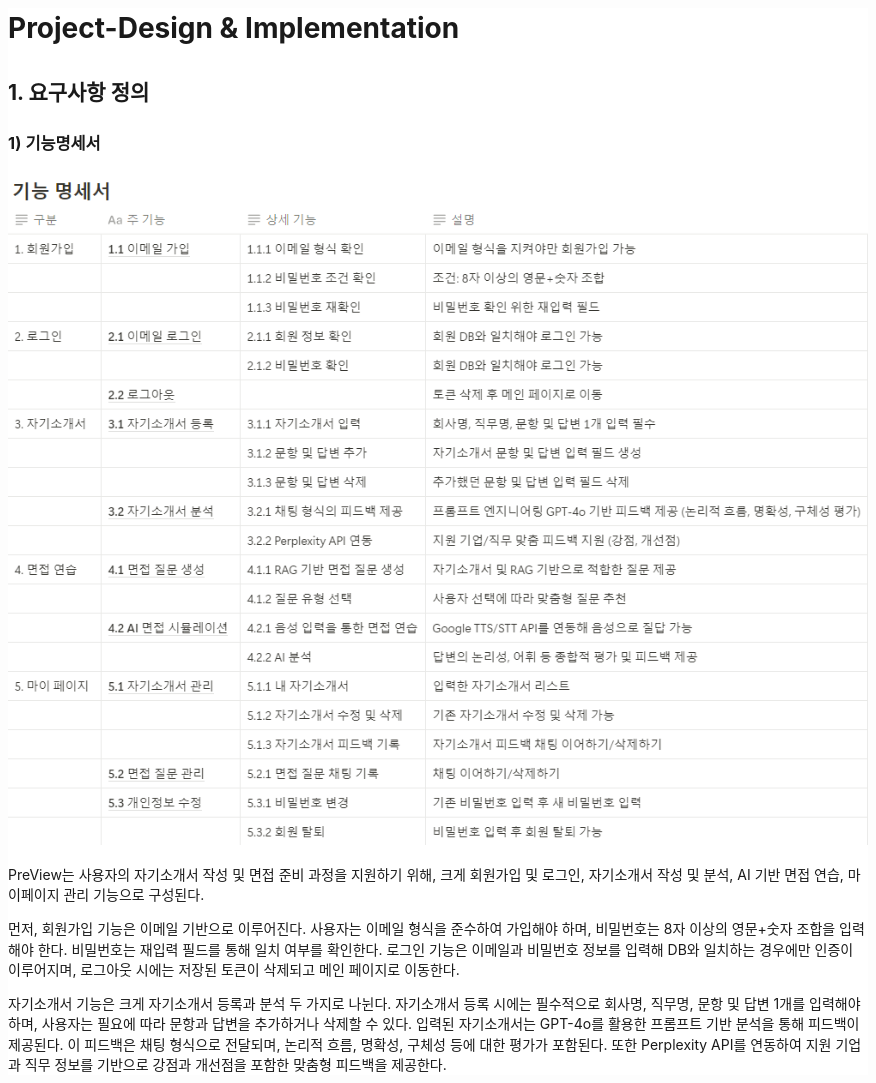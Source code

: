 
# Project-Design & Implementation

## 1. 요구사항 정의

### 1) 기능명세서

![기능명세서](https://raw.githubusercontent.com/Chapssal-tteok/capstone-project/main/image/FunctionSpecification.png)

PreView는 사용자의 자기소개서 작성 및 면접 준비 과정을 지원하기 위해, 크게 회원가입 및 로그인, 자기소개서 작성 및 분석, AI 기반 면접 연습, 마이페이지 관리 기능으로 구성된다.

먼저, 회원가입 기능은 이메일 기반으로 이루어진다. 사용자는 이메일 형식을 준수하여 가입해야 하며, 비밀번호는 8자 이상의 영문+숫자 조합을 입력해야 한다. 비밀번호는 재입력 필드를 통해 일치 여부를 확인한다. 로그인 기능은 이메일과 비밀번호 정보를 입력해 DB와 일치하는 경우에만 인증이 이루어지며, 로그아웃 시에는 저장된 토큰이 삭제되고 메인 페이지로 이동한다.

자기소개서 기능은 크게 자기소개서 등록과 분석 두 가지로 나뉜다. 자기소개서 등록 시에는 필수적으로 회사명, 직무명, 문항 및 답변 1개를 입력해야 하며, 사용자는 필요에 따라 문항과 답변을 추가하거나 삭제할 수 있다. 입력된 자기소개서는 GPT-4o를 활용한 프롬프트 기반 분석을 통해 피드백이 제공된다. 이 피드백은 채팅 형식으로 전달되며, 논리적 흐름, 명확성, 구체성 등에 대한 평가가 포함된다. 또한 Perplexity API를 연동하여 지원 기업과 직무 정보를 기반으로 강점과 개선점을 포함한 맞춤형 피드백을 제공한다.
